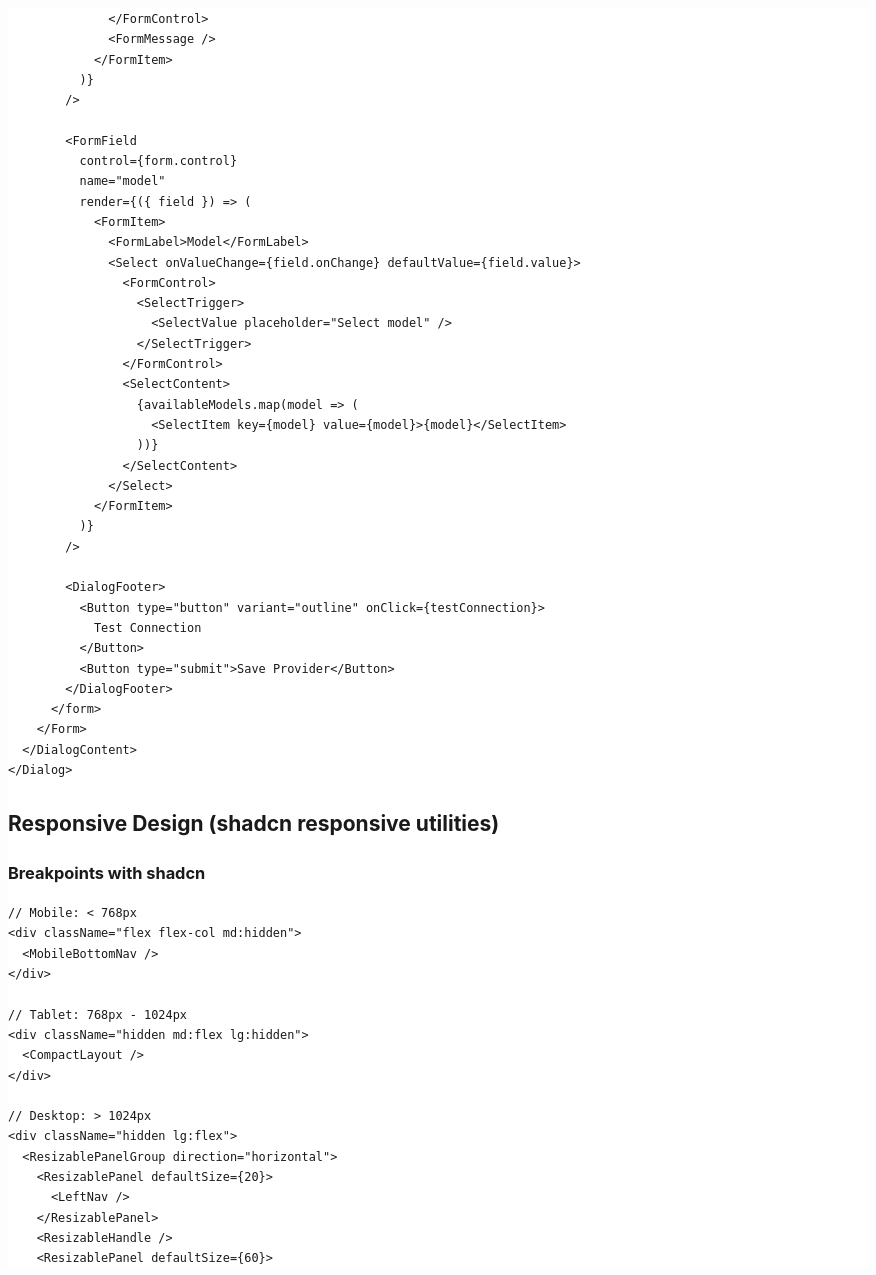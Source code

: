 ```tsx
              </FormControl>
              <FormMessage />
            </FormItem>
          )}
        />
        
        <FormField
          control={form.control}
          name="model"
          render={({ field }) => (
            <FormItem>
              <FormLabel>Model</FormLabel>
              <Select onValueChange={field.onChange} defaultValue={field.value}>
                <FormControl>
                  <SelectTrigger>
                    <SelectValue placeholder="Select model" />
                  </SelectTrigger>
                </FormControl>
                <SelectContent>
                  {availableModels.map(model => (
                    <SelectItem key={model} value={model}>{model}</SelectItem>
                  ))}
                </SelectContent>
              </Select>
            </FormItem>
          )}
        />
        
        <DialogFooter>
          <Button type="button" variant="outline" onClick={testConnection}>
            Test Connection
          </Button>
          <Button type="submit">Save Provider</Button>
        </DialogFooter>
      </form>
    </Form>
  </DialogContent>
</Dialog>
```

## Responsive Design (shadcn responsive utilities)

### Breakpoints with shadcn
```tsx
// Mobile: < 768px
<div className="flex flex-col md:hidden">
  <MobileBottomNav />
</div>

// Tablet: 768px - 1024px  
<div className="hidden md:flex lg:hidden">
  <CompactLayout />
</div>

// Desktop: > 1024px
<div className="hidden lg:flex">
  <ResizablePanelGroup direction="horizontal">
    <ResizablePanel defaultSize={20}>
      <LeftNav />
    </ResizablePanel>
    <ResizableHandle />
    <ResizablePanel defaultSize={60}>
```